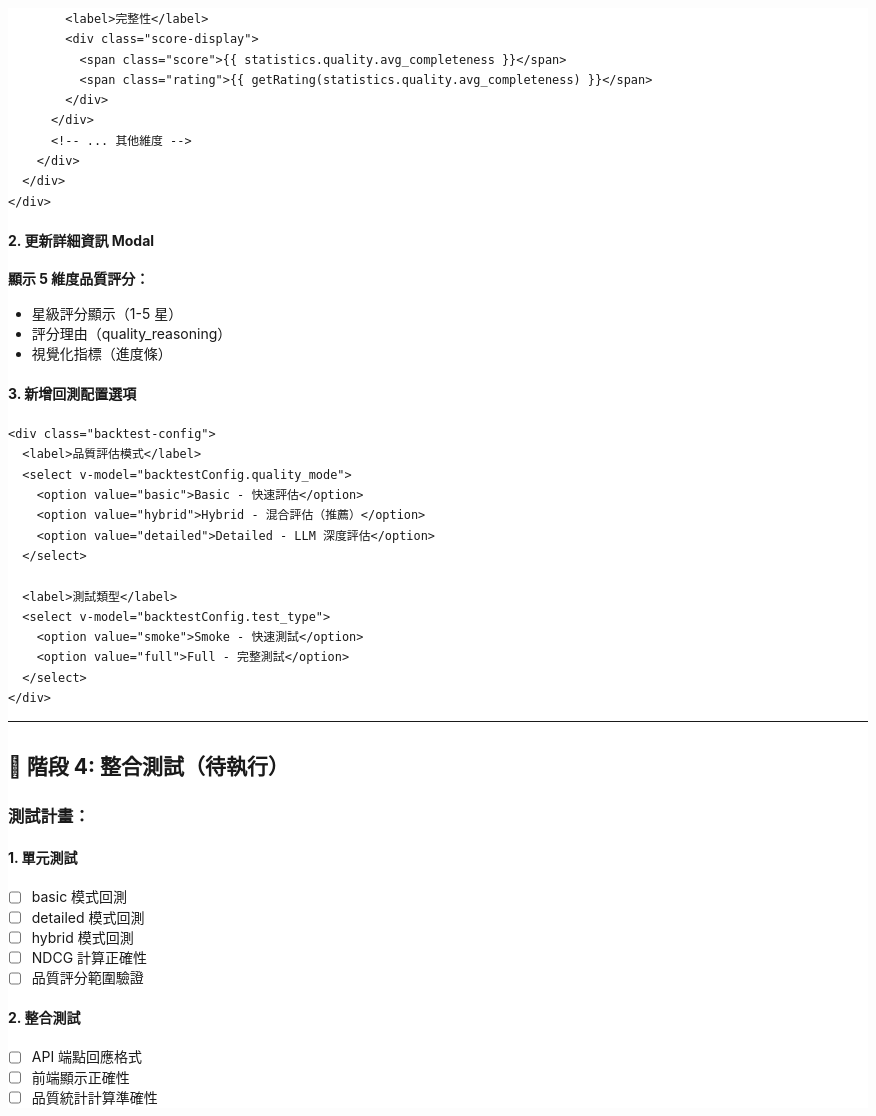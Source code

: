 ```vue
        <label>完整性</label>
        <div class="score-display">
          <span class="score">{{ statistics.quality.avg_completeness }}</span>
          <span class="rating">{{ getRating(statistics.quality.avg_completeness) }}</span>
        </div>
      </div>
      <!-- ... 其他維度 -->
    </div>
  </div>
</div>
```

#### 2. 更新詳細資訊 Modal

**顯示 5 維度品質評分：**
- 星級評分顯示（1-5 星）
- 評分理由（quality_reasoning）
- 視覺化指標（進度條）

#### 3. 新增回測配置選項

```vue
<div class="backtest-config">
  <label>品質評估模式</label>
  <select v-model="backtestConfig.quality_mode">
    <option value="basic">Basic - 快速評估</option>
    <option value="hybrid">Hybrid - 混合評估（推薦）</option>
    <option value="detailed">Detailed - LLM 深度評估</option>
  </select>

  <label>測試類型</label>
  <select v-model="backtestConfig.test_type">
    <option value="smoke">Smoke - 快速測試</option>
    <option value="full">Full - 完整測試</option>
  </select>
</div>
```

---

## 🚧 階段 4: 整合測試（待執行）

### 測試計畫：

#### 1. 單元測試
- [ ] basic 模式回測
- [ ] detailed 模式回測
- [ ] hybrid 模式回測
- [ ] NDCG 計算正確性
- [ ] 品質評分範圍驗證

#### 2. 整合測試
- [ ] API 端點回應格式
- [ ] 前端顯示正確性
- [ ] 品質統計計算準確性
